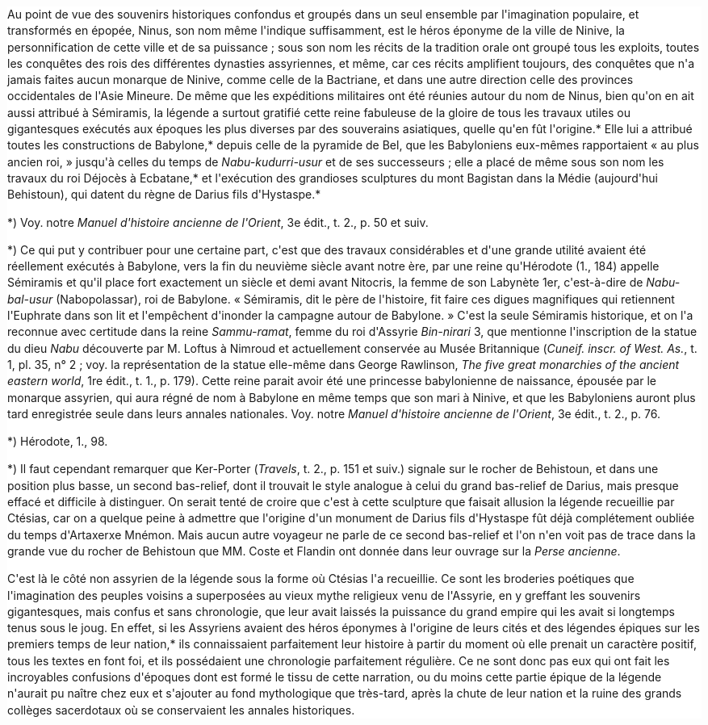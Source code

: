Au point de vue des souvenirs historiques confondus et groupés dans un seul ensemble par l'imagination populaire, et transformés en épopée, Ninus, son nom même l'indique suffisamment, est le héros éponyme de la ville de Ninive, la personnification de cette ville et de sa puissance ; sous son nom les récits de la tradition orale ont groupé tous les exploits, toutes les conquêtes des rois des différentes dynasties assyriennes, et même, car ces récits amplifient toujours, des conquêtes que n'a jamais faites aucun monarque de Ninive, comme celle de la Bactriane, et dans une autre direction celle des provinces occidentales de l'Asie Mineure. De même que les expéditions militaires ont été réunies autour du nom de Ninus, bien qu'on en ait aussi attribué à Sémiramis, la légende a surtout gratifié cette reine fabuleuse de la gloire de tous les travaux utiles ou gigantesques exécutés aux époques les plus diverses par des souverains asiatiques, quelle qu'en fût l'origine.* Elle lui a attribué toutes les constructions de Babylone,* depuis celle de la pyramide de Bel, que les Babyloniens eux-mêmes rapportaient « au plus ancien roi, » jusqu'à celles du temps de _Nabu-kudurri-usur_ et de ses successeurs ; elle a placé de même sous son nom les travaux du roi Déjocès à Ecbatane,* et l'exécution des grandioses sculptures du mont Bagistan dans la Médie (aujourd'hui Behistoun), qui datent du règne de Darius fils d'Hystaspe.*

*) Voy. notre _Manuel d'histoire ancienne de l'Orient_, 3e édit., t. 2., p. 50 et suiv.

*) Ce qui put y contribuer pour une certaine part, c'est que des travaux considérables et d'une grande utilité avaient été réellement exécutés à Babylone, vers la fin du neuvième siècle avant notre ère, par une reine qu'Hérodote (1., 184) appelle Sémiramis et qu'il place fort exactement un siècle et demi avant Nitocris, la femme de son Labynète 1er, c'est-à-dire de _Nabu-bal-usur_ (Nabopolassar), roi de Babylone. « Sémiramis, dit le père de l'histoire, fit faire ces digues magnifiques qui retiennent l'Euphrate dans son lit et l'empêchent d'inonder la campagne autour de Babylone. » C'est la seule Sémiramis historique, et on l'a reconnue avec certitude dans la reine _Sammu-ramat_, femme du roi d'Assyrie _Bin-nirari_ 3, que mentionne l'inscription de la statue du dieu _Nabu_ découverte par M. Loftus à Nimroud et actuellement conservée au Musée Britannique (_Cuneif. inscr. of West. As._, t. 1, pl. 35, n° 2 ; voy. la représentation de la statue elle-même dans George Rawlinson, _The five great monarchies of the ancient eastern world_, 1re édit., t. 1., p. 179). Cette reine parait avoir été une princesse babylonienne de naissance, épousée par le monarque assyrien, qui aura régné de nom à Babylone en même temps que son mari à Ninive, et que les Babyloniens auront plus tard enregistrée seule dans leurs annales nationales. Voy. notre _Manuel d'histoire ancienne de l'Orient_, 3e édit., t. 2., p. 76.

*) Hérodote, 1., 98.

*) Il faut cependant remarquer que Ker-Porter (_Travels_, t. 2., p. 151 et suiv.) signale sur le rocher de Behistoun, et dans une position plus basse, un second bas-relief, dont il trouvait le style analogue à celui du grand bas-relief de Darius, mais presque effacé et difficile à distinguer. On serait tenté de croire que c'est à cette sculpture que faisait allusion la légende recueillie par Ctésias, car on a quelque peine à admettre que l'origine d'un monument de Darius fils d'Hystaspe fût déjà complétement oubliée du temps d'Artaxerxe Mnémon. Mais aucun autre voyageur ne parle de ce second bas-relief et l'on n'en voit pas de trace dans la grande vue du rocher de Behistoun que MM. Coste et Flandin ont donnée dans leur ouvrage sur la _Perse ancienne_.

C'est là le côté non assyrien de la légende sous la forme où Ctésias l'a recueillie. Ce sont les broderies poétiques que l'imagination des peuples voisins a superposées au vieux mythe religieux venu de l'Assyrie, en y greffant les souvenirs gigantesques, mais confus et sans chronologie, que leur avait laissés la puissance du grand empire qui les avait si longtemps tenus sous le joug. En effet, si les Assyriens avaient des héros éponymes à l'origine de leurs cités et des légendes épiques sur les premiers temps de leur nation,* ils connaissaient parfaitement leur histoire à partir du moment où elle prenait un caractère positif, tous les textes en font foi, et ils possédaient une chronologie parfaitement régulière. Ce ne sont donc pas eux qui ont fait les incroyables confusions d'époques dont est formé le tissu de cette narration, ou du moins cette partie épique de la légende n'aurait pu naître chez eux et s'ajouter au fond mythologique que très-tard, après la chute de leur nation et la ruine des grands collèges sacerdotaux où se conservaient les annales historiques.
